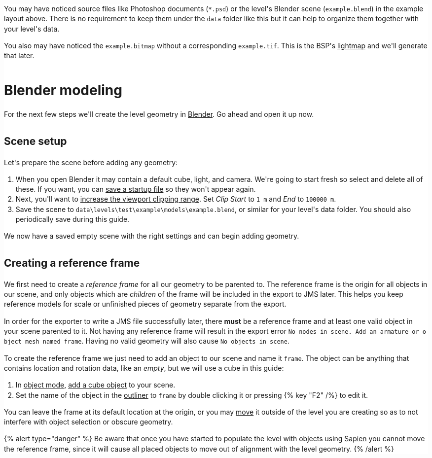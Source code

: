 You may have noticed source files like Photoshop documents (`*.psd`) or the level's Blender scene (`example.blend`) in the example layout above. There is no requirement to keep them under the `data` folder like this but it can help to organize them together with your level's data.

You also may have noticed the `example.bitmap` without a corresponding `example.tif`. This is the BSP's [lightmap](~lightmaps) and we'll generate that later.

# Blender modeling
For the next few steps we'll create the level geometry in [Blender](~). Go ahead and open it up now.

## Scene setup
Let's prepare the scene before adding any geometry:

1. When you open Blender it may contain a default cube, light, and camera. We're going to start fresh so select and delete all of these. If you want, you can [save a startup file](~blender#startup-file) so they won't appear again.
2. Next, you'll want to [increase the viewport clipping range](~blender#clip-start-and-end). Set _Clip Start_ to `1 m` and _End_ to `100000 m`.
3. Save the scene to `data\levels\test\example\models\example.blend`, or similar for your level's data folder. You should also periodically save during this guide.

We now have a saved empty scene with the right settings and can begin adding geometry.

## Creating a reference frame
We first need to create a _reference frame_ for all our geometry to be parented to. The reference frame is the origin for all objects in our scene, and only objects which are _children_ of the frame will be included in the export to JMS later. This helps you keep reference models for scale or unfinished pieces of geometry separate from the export.

In order for the exporter to write a JMS file successfully later, there **must** be a reference frame and at least one valid object in your scene parented to it. Not having any reference frame will result in the export error `No nodes in scene. Add an armature or object mesh named frame`. Having no valid geometry will also cause `No objects in scene`.

To create the reference frame we just need to add an object to our scene and name it `frame`. The object can be anything that contains location and rotation data, like an _empty_, but we will use a cube in this guide:

1. In [object mode](~blender#modes), [add a cube object](~blender#adding-geometry) to your scene.
2. Set the name of the object in the [outliner][] to `frame` by double clicking it or pressing {% key "F2" /%} to edit it.

You can leave the frame at its default location at the origin, or you may [move](https://youtu.be/P0RfuocRY9c) it outside of the level you are creating so as to not interfere with object selection or obscure geometry.

{% alert type="danger" %}
Be aware that once you have started to populate the level with objects using [Sapien](~h1a-sapien) you cannot move the reference frame, since it will cause all placed objects to move out of alignment with the level geometry.
{% /alert %}


[outliner]: https://docs.blender.org/manual/en/latest/editors/outliner/introduction.html
[mtl-slots]: https://docs.blender.org/manual/en/latest/render/materials/assignment.html#material-slots
[mtl-assign]: https://docs.blender.org/manual/en/latest/render/materials/assignment.html#edit-mode